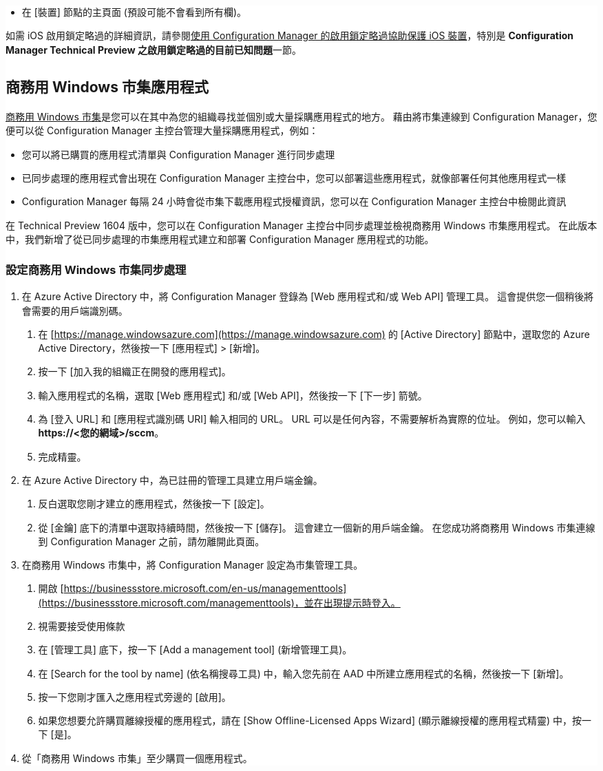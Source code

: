 -   在 [裝置] 節點的主頁面 (預設可能不會看到所有欄)。  

 如需 iOS 啟用鎖定略過的詳細資訊，請參閱[使用 Configuration Manager 的啟用鎖定略過協助保護 iOS 裝置](/sccm/mdm/deploy-use/manage-ios-activation-lock)，特別是 **Configuration Manager Technical Preview 之啟用鎖定略過的目前已知問題**一節。  

##  <a name="a-namebkmkwsfba-windows-store-for-business-apps"></a><a name="BKMK_WSFB"></a> 商務用 Windows 市集應用程式  
 [商務用 Windows 市集](https://www.microsoft.com/business-store)是您可以在其中為您的組織尋找並個別或大量採購應用程式的地方。 藉由將市集連線到 Configuration Manager，您便可以從 Configuration Manager 主控台管理大量採購應用程式，例如：  

-   您可以將已購買的應用程式清單與 Configuration Manager 進行同步處理  

-   已同步處理的應用程式會出現在 Configuration Manager 主控台中，您可以部署這些應用程式，就像部署任何其他應用程式一樣  

-   Configuration Manager 每隔 24 小時會從市集下載應用程式授權資訊，您可以在 Configuration Manager 主控台中檢閱此資訊  

 在 Technical Preview 1604 版中，您可以在 Configuration Manager 主控台中同步處理並檢視商務用 Windows 市集應用程式。 在此版本中，我們新增了從已同步處理的市集應用程式建立和部署 Configuration Manager 應用程式的功能。  

### <a name="set-up-windows-store-for-business-synchronization"></a>設定商務用 Windows 市集同步處理  

1.  在 Azure Active Directory 中，將 Configuration Manager 登錄為 [Web 應用程式和/或 Web API] 管理工具。 這會提供您一個稍後將會需要的用戶端識別碼。  

    1.  在 [https://manage.windowsazure.com](https://manage.windowsazure.com) 的 [Active Directory] 節點中，選取您的 Azure Active Directory，然後按一下 [應用程式] > [新增]。  

    2.  按一下 [加入我的組織正在開發的應用程式]。  

    3.  輸入應用程式的名稱，選取 [Web 應用程式] 和/或 [Web API]，然後按一下 [下一步] 箭號。  

    4.  為 [登入 URL] 和 [應用程式識別碼 URI] 輸入相同的 URL。 URL 可以是任何內容，不需要解析為實際的位址。 例如，您可以輸入 **https://&lt;您的網域>/sccm**。  

    5.  完成精靈。  

2.  在 Azure Active Directory 中，為已註冊的管理工具建立用戶端金鑰。  

    1.  反白選取您剛才建立的應用程式，然後按一下 [設定]。  

    2.  從 [金鑰] 底下的清單中選取持續時間，然後按一下 [儲存]。 這會建立一個新的用戶端金鑰。 在您成功將商務用 Windows 市集連線到 Configuration Manager 之前，請勿離開此頁面。  

3.  在商務用 Windows 市集中，將 Configuration Manager 設定為市集管理工具。  

    1.  開啟 [https://businessstore.microsoft.com/en-us/managementtools](https://businessstore.microsoft.com/managementtools)，並在出現提示時登入。  

    2.  視需要接受使用條款  

    3.  在 [管理工具] 底下，按一下 [Add a management tool] (新增管理工具)。  

    4.  在 [Search for the tool by name] (依名稱搜尋工具) 中，輸入您先前在 AAD 中所建立應用程式的名稱，然後按一下 [新增]。  

    5.  按一下您剛才匯入之應用程式旁邊的 [啟用]。  

    6.  如果您想要允許購買離線授權的應用程式，請在 [Show Offline-Licensed Apps Wizard] (顯示離線授權的應用程式精靈) 中，按一下 [是]。  

4.  從「商務用 Windows 市集」至少購買一個應用程式。  
